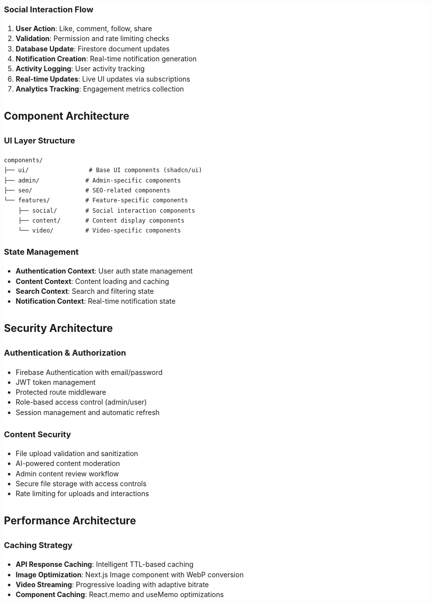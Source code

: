 ### Social Interaction Flow
1. **User Action**: Like, comment, follow, share
2. **Validation**: Permission and rate limiting checks
3. **Database Update**: Firestore document updates
4. **Notification Creation**: Real-time notification generation
5. **Activity Logging**: User activity tracking
6. **Real-time Updates**: Live UI updates via subscriptions
7. **Analytics Tracking**: Engagement metrics collection

## Component Architecture

### UI Layer Structure
```
components/
├── ui/                 # Base UI components (shadcn/ui)
├── admin/             # Admin-specific components
├── seo/               # SEO-related components
└── features/          # Feature-specific components
    ├── social/        # Social interaction components
    ├── content/       # Content display components
    └── video/         # Video-specific components
```

### State Management
- **Authentication Context**: User auth state management
- **Content Context**: Content loading and caching
- **Search Context**: Search and filtering state
- **Notification Context**: Real-time notification state

## Security Architecture

### Authentication & Authorization
- Firebase Authentication with email/password
- JWT token management
- Protected route middleware
- Role-based access control (admin/user)
- Session management and automatic refresh

### Content Security
- File upload validation and sanitization
- AI-powered content moderation
- Admin content review workflow
- Secure file storage with access controls
- Rate limiting for uploads and interactions

## Performance Architecture

### Caching Strategy
- **API Response Caching**: Intelligent TTL-based caching
- **Image Optimization**: Next.js Image component with WebP conversion
- **Video Streaming**: Progressive loading with adaptive bitrate
- **Component Caching**: React.memo and useMemo optimizations
